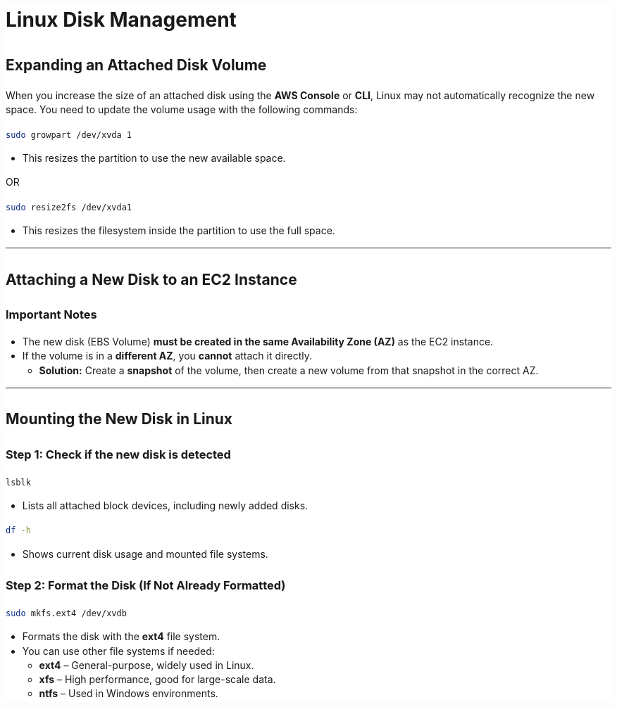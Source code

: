 # Linux Disk Management

## Expanding an Attached Disk Volume
When you increase the size of an attached disk using the **AWS Console** or **CLI**, Linux may not automatically recognize the new space. You need to update the volume usage with the following commands:

```bash
sudo growpart /dev/xvda 1  
```
- This resizes the partition to use the new available space.  

OR  

```bash
sudo resize2fs /dev/xvda1  
```
- This resizes the filesystem inside the partition to use the full space.  

---

## Attaching a New Disk to an EC2 Instance

### Important Notes
- The new disk (EBS Volume) **must be created in the same Availability Zone (AZ)** as the EC2 instance.
- If the volume is in a **different AZ**, you **cannot** attach it directly.
  - **Solution:** Create a **snapshot** of the volume, then create a new volume from that snapshot in the correct AZ.

---

## Mounting the New Disk in Linux

### Step 1: Check if the new disk is detected
```bash
lsblk
```
- Lists all attached block devices, including newly added disks.

```bash
df -h
```
- Shows current disk usage and mounted file systems.

### Step 2: Format the Disk (If Not Already Formatted)
```bash
sudo mkfs.ext4 /dev/xvdb
```
- Formats the disk with the **ext4** file system.
- You can use other file systems if needed:
  - **ext4** – General-purpose, widely used in Linux.
  - **xfs** – High performance, good for large-scale data.
  - **ntfs** – Used in Windows environments.
